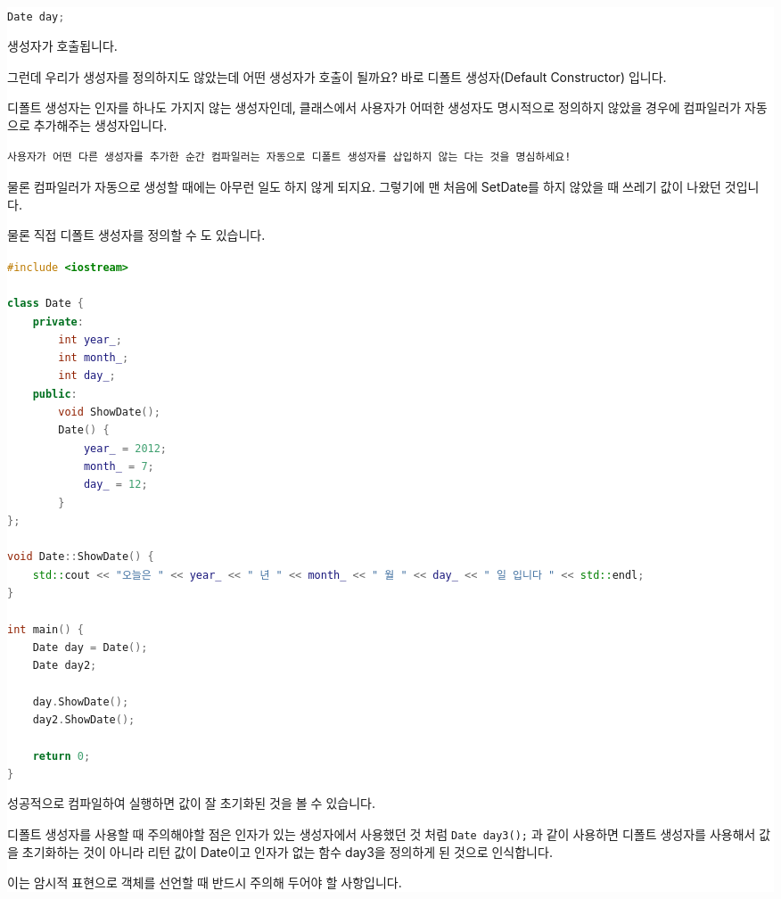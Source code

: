 ``` cpp
Date day;
```

생성자가 호출됩니다.

그런데 우리가 생성자를 정의하지도 않았는데 어떤 생성자가 호출이 될까요? 바로 디폴트 생성자(Default Constructor) 입니다.

디폴트 생성자는 인자를 하나도 가지지 않는 생성자인데, 클래스에서 사용자가 어떠한 생성자도 명시적으로 정의하지 않았을 경우에 컴파일러가 자동으로 추가해주는 생성자입니다.

```
사용자가 어떤 다른 생성자를 추가한 순간 컴파일러는 자동으로 디폴트 생성자를 삽입하지 않는 다는 것을 명심하세요!
```

물론 컴파일러가 자동으로 생성할 때에는 아무런 일도 하지 않게 되지요. 그렇기에 맨 처음에 SetDate를 하지 않았을 때 쓰레기 값이 나왔던 것입니다.

물론 직접 디폴트 생성자를 정의할 수 도 있습니다.

``` cpp
#include <iostream>

class Date {
	private:
		int year_;
		int month_;
		int day_;
	public:
		void ShowDate();
		Date() {
			year_ = 2012;
			month_ = 7;
			day_ = 12;
		}
};

void Date::ShowDate() {
	std::cout << "오늘은 " << year_ << " 년 " << month_ << " 월 " << day_ << " 일 입니다 " << std::endl;
}

int main() {
	Date day = Date();
	Date day2;

	day.ShowDate();
	day2.ShowDate();

	return 0;
}
```

성공적으로 컴파일하여 실행하면 값이 잘 초기화된 것을 볼 수 있습니다.

디폴트 생성자를 사용할 때 주의해야할 점은 인자가 있는 생성자에서 사용했던 것 처럼 `Date day3();` 과 같이 사용하면 디폴트 생성자를 사용해서 값을 초기화하는 것이 아니라 리턴 값이 Date이고 인자가 없는 함수 day3을 정의하게 된 것으로 인식합니다.

이는 암시적 표현으로 객체를 선언할 때 반드시 주의해 두어야 할 사항입니다.
